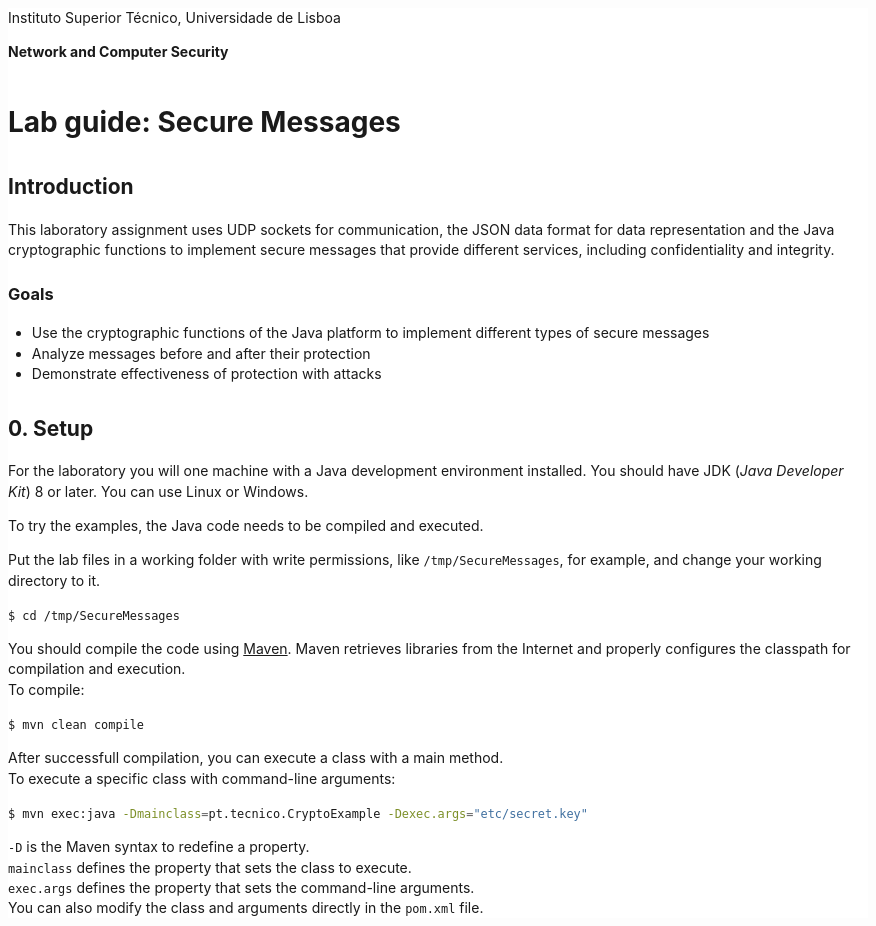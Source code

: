 Instituto Superior Técnico, Universidade de Lisboa

**Network and Computer Security**



# Lab guide: Secure Messages


## Introduction

This laboratory assignment uses UDP sockets for communication, the JSON data format for data representation and the Java cryptographic functions to implement secure messages that provide different services, including confidentiality and integrity.

### Goals

- Use the cryptographic functions of the Java platform to implement different types of secure messages
- Analyze messages before and after their protection
- Demonstrate effectiveness of protection with attacks


## 0. Setup

For the laboratory you will one machine with a Java development environment installed.
You should have JDK (*Java Developer Kit*) 8 or later. You can use Linux or Windows.

To try the examples, the Java code needs to be compiled and executed.

Put the lab files in a working folder with write permissions, like `/tmp/SecureMessages`, for example, and change your working directory to it.

```bash
$ cd /tmp/SecureMessages
```

You should compile the code using [Maven](https://maven.apache.org/).
Maven retrieves libraries from the Internet and properly configures the classpath for compilation and execution.  
To compile:

```bash
$ mvn clean compile
```

After successfull compilation, you can execute a class with a main method.  
To execute a specific class with command-line arguments:

```bash
$ mvn exec:java -Dmainclass=pt.tecnico.CryptoExample -Dexec.args="etc/secret.key"
```

`-D` is the Maven syntax to redefine a property.  
`mainclass` defines the property that sets the class to execute.  
`exec.args` defines the property that sets the command-line arguments.  
You can also modify the class and arguments directly in the `pom.xml` file.
